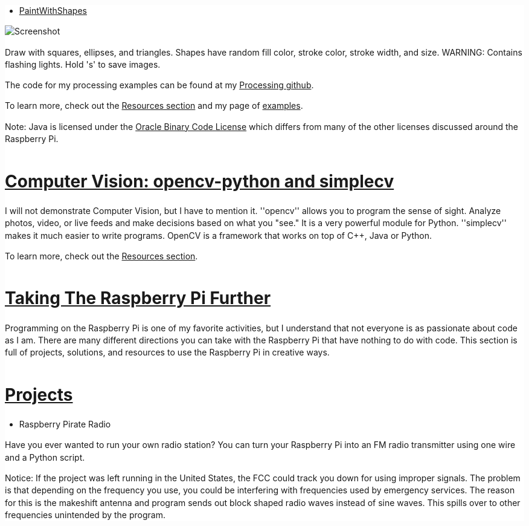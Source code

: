 
* <a href="https://github.com/TechnologyClassroom/Processing/blob/master/PaintWithShapes/PaintWithShapes.pde">PaintWithShapes</a>

![Screenshot](https://github.com/TechnologyClassroom/Processing/blob/master/Images/PaintWithShapes.png?raw=true "Screenshot")

Draw with squares, ellipses, and triangles.  Shapes have random fill color, stroke color, stroke width, and size.  WARNING: Contains flashing lights.  Hold 's' to save images.

The code for my processing examples can be found at my <a href="https://github.com/TechnologyClassroom/Processing">Processing github</a>.

To learn more, check out the <a href="https://github.com/TechnologyClassroom/RaspberryPiProgrammingWorkshop#resources">Resources section</a> and my page of <a href="https://github.com/TechnologyClassroom/Processing/blob/master/ProcessingExamples.md">examples</a>.

Note: Java is licensed under the <a href="http://www.oracle.com/technetwork/java/javase/terms/license/index.html">Oracle Binary Code License</a> which differs from many of the other licenses discussed around the Raspberry Pi.




# [Computer Vision: opencv-python and simplecv](#computer-vision-opencv-python-and-simplecv)

I will not demonstrate Computer Vision, but I have to mention it.  ''opencv'' allows you to program the sense of sight.  Analyze photos, video, or live feeds and make decisions based on what you "see."  It is a very powerful module for Python.  ''simplecv'' makes it much easier to write programs.  OpenCV is a framework that works on top of C++, Java or Python.

To learn more, check out the <a href="https://github.com/TechnologyClassroom/RaspberryPiProgrammingWorkshop#resources">Resources section</a>.




# [Taking The Raspberry Pi Further](#taking-the-raspberry-pi-further)

Programming on the Raspberry Pi is one of my favorite activities, but I understand that not everyone is as passionate about code as I am.  There are many different directions you can take with the Raspberry Pi that have nothing to do with code.  This section is full of projects, solutions, and resources to use the Raspberry Pi in creative ways.




# [Projects](#projects)

* Raspberry Pirate Radio

Have you ever wanted to run your own radio station?  You can turn your Raspberry Pi into an FM radio transmitter using one wire and a Python script.

Notice: If the project was left running in the United States, the FCC could track you down for using improper signals.  The problem is that depending on the frequency you use, you could be interfering with frequencies used by emergency services.  The reason for this is the makeshift antenna and program sends out block shaped radio waves instead of sine waves.  This spills over to other frequencies unintended by the program.
